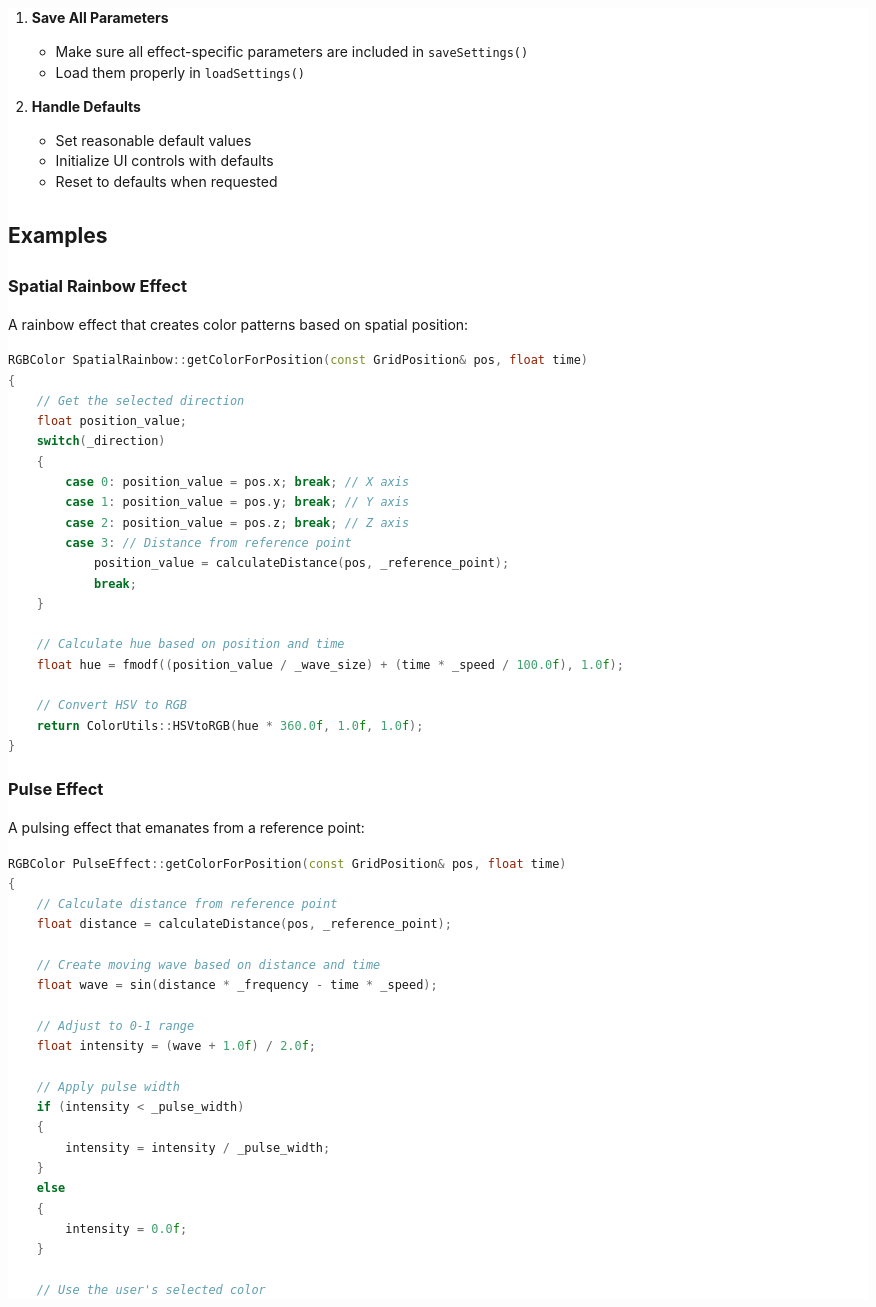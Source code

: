 1. **Save All Parameters**
   - Make sure all effect-specific parameters are included in `saveSettings()`
   - Load them properly in `loadSettings()`

2. **Handle Defaults**
   - Set reasonable default values
   - Initialize UI controls with defaults
   - Reset to defaults when requested

## Examples

### Spatial Rainbow Effect

A rainbow effect that creates color patterns based on spatial position:

```cpp
RGBColor SpatialRainbow::getColorForPosition(const GridPosition& pos, float time)
{
    // Get the selected direction
    float position_value;
    switch(_direction)
    {
        case 0: position_value = pos.x; break; // X axis
        case 1: position_value = pos.y; break; // Y axis
        case 2: position_value = pos.z; break; // Z axis
        case 3: // Distance from reference point
            position_value = calculateDistance(pos, _reference_point);
            break;
    }
    
    // Calculate hue based on position and time
    float hue = fmodf((position_value / _wave_size) + (time * _speed / 100.0f), 1.0f);
    
    // Convert HSV to RGB
    return ColorUtils::HSVtoRGB(hue * 360.0f, 1.0f, 1.0f);
}
```

### Pulse Effect

A pulsing effect that emanates from a reference point:

```cpp
RGBColor PulseEffect::getColorForPosition(const GridPosition& pos, float time)
{
    // Calculate distance from reference point
    float distance = calculateDistance(pos, _reference_point);
    
    // Create moving wave based on distance and time
    float wave = sin(distance * _frequency - time * _speed);
    
    // Adjust to 0-1 range
    float intensity = (wave + 1.0f) / 2.0f;
    
    // Apply pulse width
    if (intensity < _pulse_width)
    {
        intensity = intensity / _pulse_width;
    }
    else
    {
        intensity = 0.0f;
    }
    
    // Use the user's selected color
```
